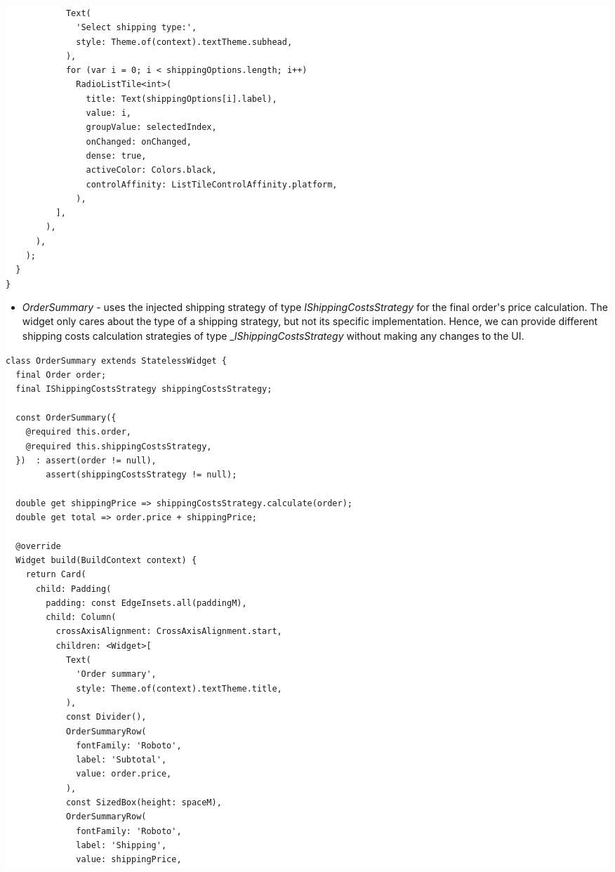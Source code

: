 ```
            Text(
              'Select shipping type:',
              style: Theme.of(context).textTheme.subhead,
            ),
            for (var i = 0; i < shippingOptions.length; i++)
              RadioListTile<int>(
                title: Text(shippingOptions[i].label),
                value: i,
                groupValue: selectedIndex,
                onChanged: onChanged,
                dense: true,
                activeColor: Colors.black,
                controlAffinity: ListTileControlAffinity.platform,
              ),
          ],
        ),
      ),
    );
  }
}
```

- _OrderSummary_ - uses the injected shipping strategy of type _IShippingCostsStrategy_ for the final order's price calculation. The widget only cares about the type of a shipping strategy, but not its specific implementation. Hence, we can provide different shipping costs calculation strategies of type \__IShippingCostsStrategy_ without making any changes to the UI.

```
class OrderSummary extends StatelessWidget {
  final Order order;
  final IShippingCostsStrategy shippingCostsStrategy;

  const OrderSummary({
    @required this.order,
    @required this.shippingCostsStrategy,
  })  : assert(order != null),
        assert(shippingCostsStrategy != null);

  double get shippingPrice => shippingCostsStrategy.calculate(order);
  double get total => order.price + shippingPrice;

  @override
  Widget build(BuildContext context) {
    return Card(
      child: Padding(
        padding: const EdgeInsets.all(paddingM),
        child: Column(
          crossAxisAlignment: CrossAxisAlignment.start,
          children: <Widget>[
            Text(
              'Order summary',
              style: Theme.of(context).textTheme.title,
            ),
            const Divider(),
            OrderSummaryRow(
              fontFamily: 'Roboto',
              label: 'Subtotal',
              value: order.price,
            ),
            const SizedBox(height: spaceM),
            OrderSummaryRow(
              fontFamily: 'Roboto',
              label: 'Shipping',
              value: shippingPrice,
```